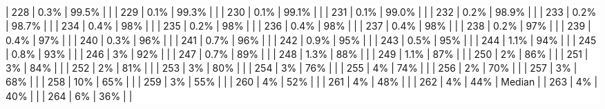 | 228 | 0.3% | 99.5% |  |
| 229 | 0.1% | 99.3% |  |
| 230 | 0.1% | 99.1% |  |
| 231 | 0.1% | 99.0% |  |
| 232 | 0.2% | 98.9% |  |
| 233 | 0.2% | 98.7% |  |
| 234 | 0.4% | 98% |  |
| 235 | 0.2% | 98% |  |
| 236 | 0.4% | 98% |  |
| 237 | 0.4% | 98% |  |
| 238 | 0.2% | 97% |  |
| 239 | 0.4% | 97% |  |
| 240 | 0.3% | 96% |  |
| 241 | 0.7% | 96% |  |
| 242 | 0.9% | 95% |  |
| 243 | 0.5% | 95% |  |
| 244 | 1.1% | 94% |  |
| 245 | 0.8% | 93% |  |
| 246 | 3% | 92% |  |
| 247 | 0.7% | 89% |  |
| 248 | 1.3% | 88% |  |
| 249 | 1.1% | 87% |  |
| 250 | 2% | 86% |  |
| 251 | 3% | 84% |  |
| 252 | 2% | 81% |  |
| 253 | 3% | 80% |  |
| 254 | 3% | 76% |  |
| 255 | 4% | 74% |  |
| 256 | 2% | 70% |  |
| 257 | 3% | 68% |  |
| 258 | 10% | 65% |  |
| 259 | 3% | 55% |  |
| 260 | 4% | 52% |  |
| 261 | 4% | 48% |  |
| 262 | 4% | 44% | Median |
| 263 | 4% | 40% |  |
| 264 | 6% | 36% |  |
